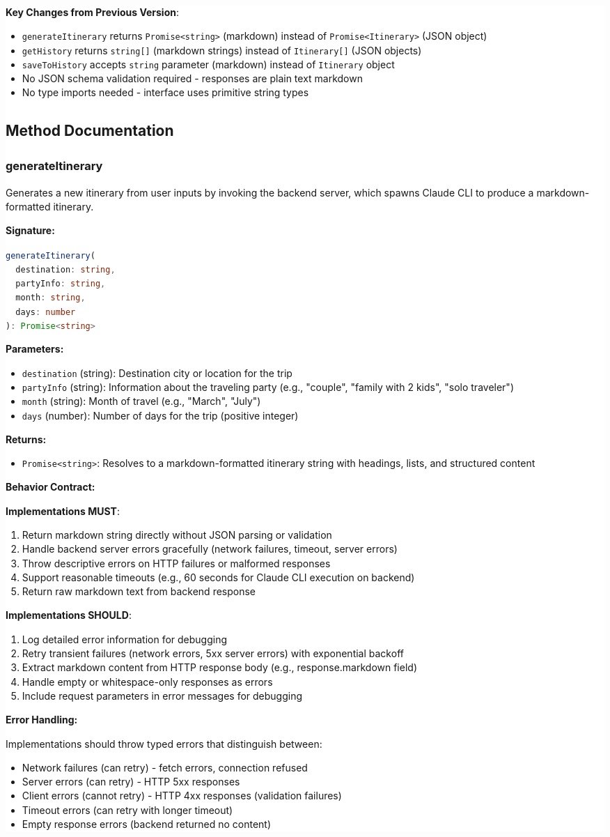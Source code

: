 **Key Changes from Previous Version**:
- `generateItinerary` returns `Promise<string>` (markdown) instead of `Promise<Itinerary>` (JSON object)
- `getHistory` returns `string[]` (markdown strings) instead of `Itinerary[]` (JSON objects)
- `saveToHistory` accepts `string` parameter (markdown) instead of `Itinerary` object
- No JSON schema validation required - responses are plain text markdown
- No type imports needed - interface uses primitive string types

## Method Documentation

### generateItinerary

Generates a new itinerary from user inputs by invoking the backend server, which spawns Claude CLI to produce a markdown-formatted itinerary.

**Signature:**
```typescript
generateItinerary(
  destination: string,
  partyInfo: string,
  month: string,
  days: number
): Promise<string>
```

**Parameters:**
- `destination` (string): Destination city or location for the trip
- `partyInfo` (string): Information about the traveling party (e.g., "couple", "family with 2 kids", "solo traveler")
- `month` (string): Month of travel (e.g., "March", "July")
- `days` (number): Number of days for the trip (positive integer)

**Returns:**
- `Promise<string>`: Resolves to a markdown-formatted itinerary string with headings, lists, and structured content

**Behavior Contract:**

**Implementations MUST**:
1. Return markdown string directly without JSON parsing or validation
2. Handle backend server errors gracefully (network failures, timeout, server errors)
3. Throw descriptive errors on HTTP failures or malformed responses
4. Support reasonable timeouts (e.g., 60 seconds for Claude CLI execution on backend)
5. Return raw markdown text from backend response

**Implementations SHOULD**:
1. Log detailed error information for debugging
2. Retry transient failures (network errors, 5xx server errors) with exponential backoff
3. Extract markdown content from HTTP response body (e.g., response.markdown field)
4. Handle empty or whitespace-only responses as errors
5. Include request parameters in error messages for debugging

**Error Handling:**

Implementations should throw typed errors that distinguish between:
- Network failures (can retry) - fetch errors, connection refused
- Server errors (can retry) - HTTP 5xx responses
- Client errors (cannot retry) - HTTP 4xx responses (validation failures)
- Timeout errors (can retry with longer timeout)
- Empty response errors (backend returned no content)
